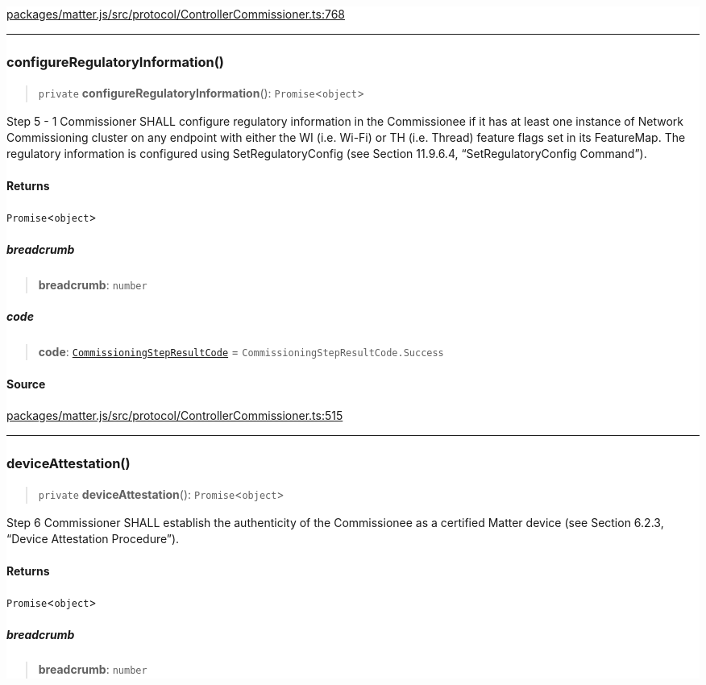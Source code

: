 [packages/matter.js/src/protocol/ControllerCommissioner.ts:768](https://github.com/project-chip/matter.js/blob/7a8cbb56b87d4ccf34bec5a9a95ab40a1711324f/packages/matter.js/src/protocol/ControllerCommissioner.ts#L768)

***

### configureRegulatoryInformation()

> `private` **configureRegulatoryInformation**(): `Promise`\<`object`\>

Step 5 - 1
Commissioner SHALL configure regulatory information in the Commissionee if it has at least one instance of
Network Commissioning cluster on any endpoint with either the WI (i.e. Wi-Fi) or TH (i.e. Thread) feature flags
set in its FeatureMap.
The regulatory information is configured using SetRegulatoryConfig (see Section 11.9.6.4,
“SetRegulatoryConfig Command”).

#### Returns

`Promise`\<`object`\>

##### breadcrumb

> **breadcrumb**: `number`

##### code

> **code**: [`CommissioningStepResultCode`](../-internal-/enumerations/CommissioningStepResultCode.md) = `CommissioningStepResultCode.Success`

#### Source

[packages/matter.js/src/protocol/ControllerCommissioner.ts:515](https://github.com/project-chip/matter.js/blob/7a8cbb56b87d4ccf34bec5a9a95ab40a1711324f/packages/matter.js/src/protocol/ControllerCommissioner.ts#L515)

***

### deviceAttestation()

> `private` **deviceAttestation**(): `Promise`\<`object`\>

Step 6
Commissioner SHALL establish the authenticity of the Commissionee as a certified Matter device (see Section
6.2.3, “Device Attestation Procedure”).

#### Returns

`Promise`\<`object`\>

##### breadcrumb

> **breadcrumb**: `number`
